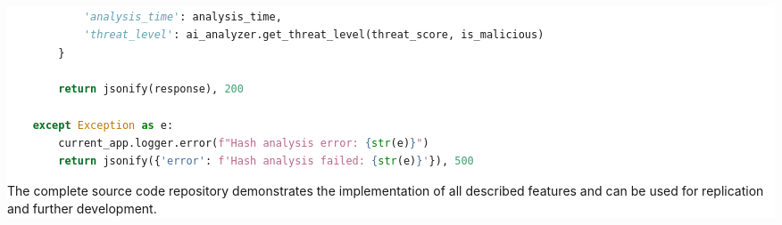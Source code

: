 ```python
            'analysis_time': analysis_time,
            'threat_level': ai_analyzer.get_threat_level(threat_score, is_malicious)
        }
        
        return jsonify(response), 200
        
    except Exception as e:
        current_app.logger.error(f"Hash analysis error: {str(e)}")
        return jsonify({'error': f'Hash analysis failed: {str(e)}'}), 500
```

The complete source code repository demonstrates the implementation of all described features and can be used for replication and further development. 